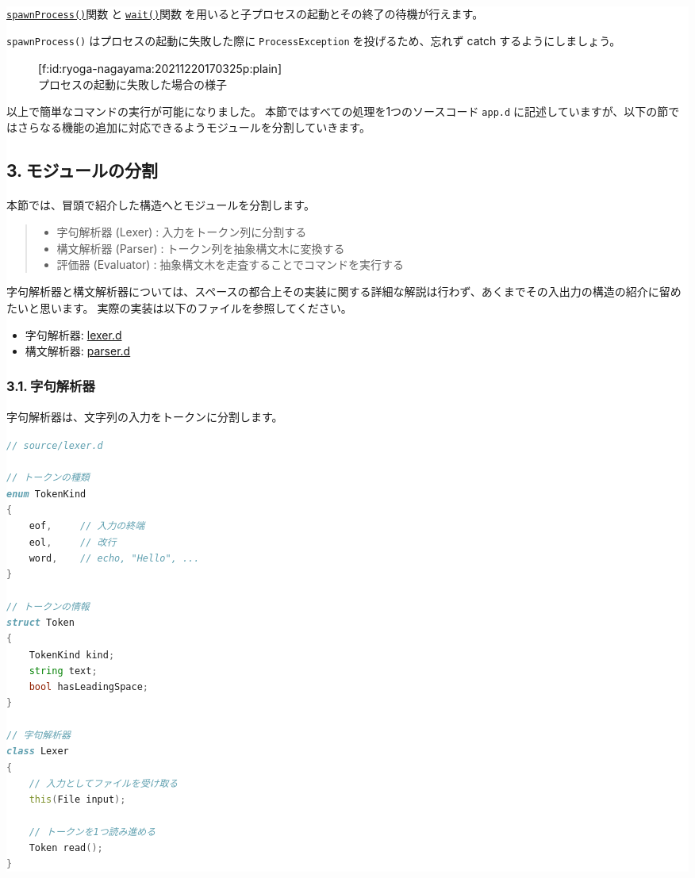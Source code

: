 [`spawnProcess()`](https://dlang.org/phobos/std_process.html#.spawnProcess)関数 と [`wait()`](https://dlang.org/phobos/std_process.html#.wait)関数 を用いると子プロセスの起動とその終了の待機が行えます。

`spawnProcess()` はプロセスの起動に失敗した際に `ProcessException` を投げるため、忘れず catch するようにしましょう。

<figure class="figure-image figure-image-fotolife" title="プロセスの起動に失敗した場合の様子">[f:id:ryoga-nagayama:20211220170325p:plain]<figcaption>プロセスの起動に失敗した場合の様子</figcaption></figure>

以上で簡単なコマンドの実行が可能になりました。
本節ではすべての処理を1つのソースコード `app.d` に記述していますが、以下の節ではさらなる機能の追加に対応できるようモジュールを分割していきます。

## 3. モジュールの分割

本節では、冒頭で紹介した構造へとモジュールを分割します。

>- 字句解析器 (Lexer) : 入力をトークン列に分割する
>- 構文解析器 (Parser) : トークン列を抽象構文木に変換する
>- 評価器 (Evaluator) : 抽象構文木を走査することでコマンドを実行する

字句解析器と構文解析器については、スペースの都合上その実装に関する詳細な解説は行わず、あくまでその入出力の構造の紹介に留めたいと思います。
実際の実装は以下のファイルを参照してください。

- 字句解析器: [lexer.d](https://github.com/NagayamaRyoga/nosh/blob/main/source/lexer.d)
- 構文解析器: [parser.d](https://github.com/NagayamaRyoga/nosh/blob/main/source/parser.d)

### 3.1. 字句解析器

字句解析器は、文字列の入力をトークンに分割します。

```d
// source/lexer.d

// トークンの種類
enum TokenKind
{
    eof,     // 入力の終端
    eol,     // 改行
    word,    // echo, "Hello", ...
}

// トークンの情報
struct Token
{
    TokenKind kind;
    string text;
    bool hasLeadingSpace;
}

// 字句解析器
class Lexer
{
    // 入力としてファイルを受け取る
    this(File input);

    // トークンを1つ読み進める
    Token read();
}
```
